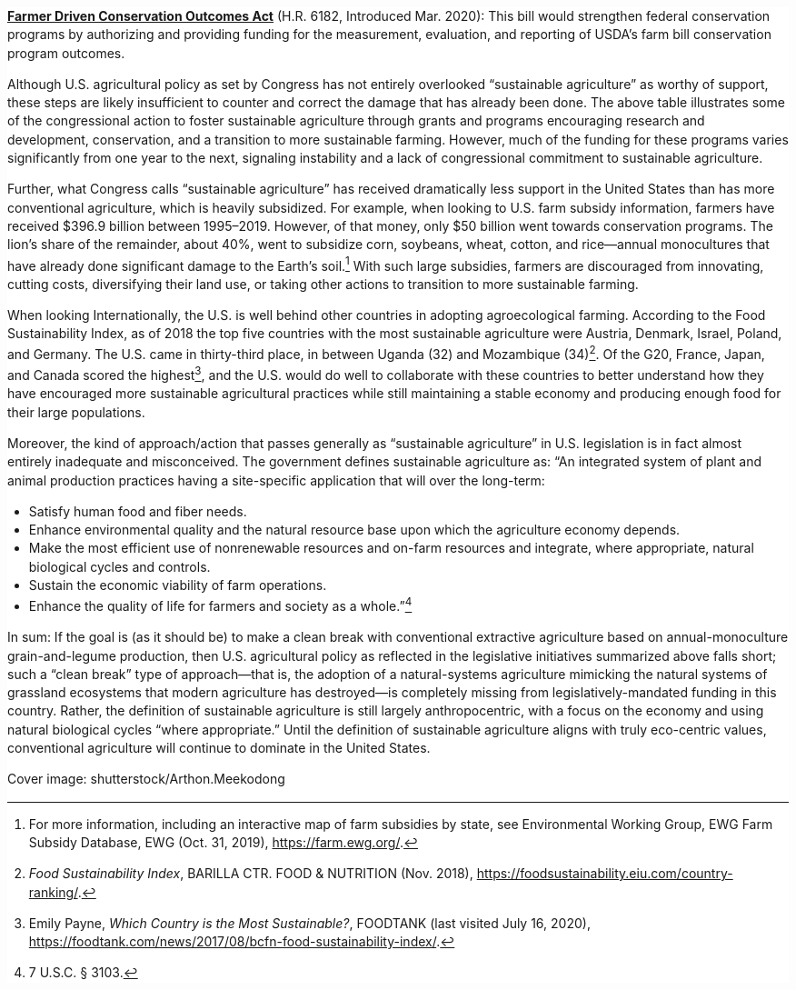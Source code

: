 **[Farmer Driven Conservation Outcomes Act](https://www.congress.gov/bill/116th-congress/house-bill/6182?q=%7B%22search%22%3A%5B%22h+res+446%22%5D%7D&s=1&r=4)** 
(H.R. 6182, Introduced Mar. 2020): This bill would strengthen federal conservation programs by authorizing and providing funding for the measurement, evaluation, and reporting of USDA’s farm bill conservation program outcomes.  

Although U.S. agricultural policy as set by Congress has not entirely overlooked “sustainable agriculture” as worthy of support, these steps are likely insufficient to counter and correct the damage that has already been done.  The above table illustrates some of the congressional action to foster sustainable agriculture through grants and programs encouraging research and development, conservation, and a transition to more sustainable farming.  However, much of the funding for these programs varies significantly from one year to the next, signaling instability and a lack of congressional commitment to sustainable agriculture. 

Further, what Congress calls “sustainable agriculture” has received dramatically less support in the United States than has more conventional agriculture, which is heavily subsidized.  For example, when looking to U.S. farm subsidy information, farmers have received $396.9 billion between 1995–2019.  However, of that money, only $50 billion went towards conservation programs.  The lion’s share of the remainder, about 40%, went to subsidize corn, soybeans, wheat, cotton, and rice—annual monocultures that have already done significant damage to the Earth’s soil.[^1]   With such large subsidies, farmers are discouraged from innovating, cutting costs, diversifying their land use, or taking other actions to transition to more sustainable farming. 

When looking Internationally, the U.S. is well behind other countries in adopting agroecological farming.  According to the Food Sustainability Index, as of 2018 the top five countries with the most sustainable agriculture were Austria, Denmark, Israel, Poland, and Germany.  The U.S. came in thirty-third place, in between Uganda (32) and Mozambique (34)[^2].  Of the G20, France, Japan, and Canada scored the highest[^3],  and the U.S. would do well to collaborate with these countries to better understand how they have encouraged more sustainable agricultural practices while still maintaining a stable economy and producing enough food for their large populations.  

Moreover, the kind of approach/action that passes generally as “sustainable agriculture” in U.S. legislation is in fact almost entirely inadequate and misconceived.  The government defines sustainable agriculture as: “An integrated system of plant and animal production practices having a site-specific application that will over the long-term:
* Satisfy human food and fiber needs.
* Enhance environmental quality and the natural resource base upon which the agriculture economy depends.
* Make the most efficient use of nonrenewable resources and on-farm resources and integrate, where appropriate, natural biological cycles and controls.
* Sustain the economic viability of farm operations.
* Enhance the quality of life for farmers and society as a whole.”[^4]   

In sum: If the goal is (as it should be) to make a clean break with conventional extractive agriculture based on annual-monoculture grain-and-legume production, then U.S. agricultural policy as reflected in the legislative initiatives summarized above falls short; such a “clean break” type of approach—that is, the adoption of a natural-systems agriculture mimicking the natural systems of grassland ecosystems that modern agriculture has destroyed—is completely missing from legislatively-mandated funding in this country.  Rather, the definition of sustainable agriculture is still largely anthropocentric, with a focus on the economy and using natural biological cycles “where appropriate.”  Until the definition of sustainable agriculture aligns with truly eco-centric values, conventional agriculture will continue to dominate in the United States.  

[^1]: For more information, including an interactive map of farm subsidies by state, see Environmental Working Group, EWG Farm Subsidy Database, EWG (Oct. 31, 2019), https://farm.ewg.org/. 
[^2]: *Food Sustainability Index*, BARILLA CTR. FOOD & NUTRITION (Nov. 2018), https://foodsustainability.eiu.com/country-ranking/. 
[^3]: Emily Payne, *Which Country is the Most Sustainable?*, FOODTANK (last visited July 16, 2020), https://foodtank.com/news/2017/08/bcfn-food-sustainability-index/. 
[^4]: 7 U.S.C. § 3103. 


Cover image: shutterstock/Arthon.Meekodong




